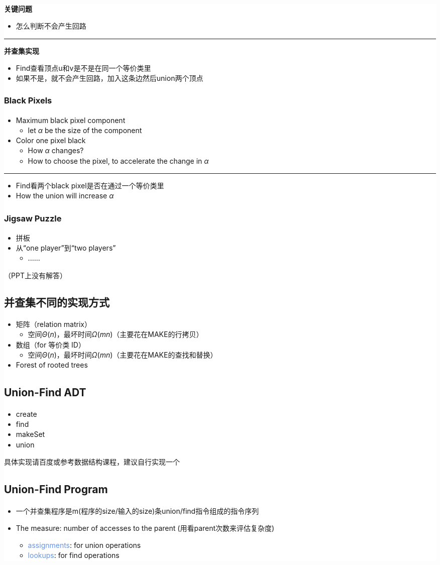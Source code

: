 **关键问题**

- 怎么判断不会产生回路

****

**并查集实现**

- Find查看顶点u和v是不是在同一个等价类里
- 如果不是，就不会产生回路，加入这条边然后union两个顶点

### Black Pixels

- Maximum black pixel component
  - let $\alpha$ be the size of the component
- Color one pixel black
  - How $\alpha$ changes?
  - How to choose the pixel, to accelerate the change in $\alpha$

****

- Find看两个black pixel是否在通过一个等价类里
- How the union will increase $\alpha$

### Jigsaw Puzzle

- 拼板
- 从“one player”到“two players”
  - ......

（PPT上没有解答）

## 并查集不同的实现方式

- 矩阵（relation matrix）
  - 空间$\Theta(n)$，最坏时间$\Omega(mn)$（主要花在MAKE的行拷贝）
- 数组（for 等价类 ID）
  - 空间$\Theta(n)$，最坏时间$\Omega(mn)$（主要花在MAKE的查找和替换）
- Forest of rooted trees

## Union-Find ADT

- create
- find
- makeSet
- union

具体实现请百度或参考数据结构课程，建议自行实现一个

## Union-Find Program

- 一个并查集程序是m(程序的size/输入的size)条union/find指令组成的指令序列

- The measure: number of accesses to the parent (用看parent次数来评估复杂度)
  - <font color = "CornflowerBlue">assignments</font>: for union operations
  - <font color = "CornflowerBlue">lookups</font>: for find operations
